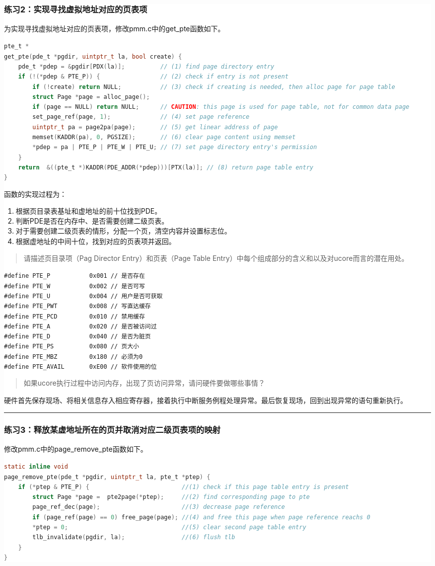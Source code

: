 
### 练习2：实现寻找虚拟地址对应的页表项

为实现寻找虚拟地址对应的页表项，修改pmm.c中的get_pte函数如下。

```c
pte_t *
get_pte(pde_t *pgdir, uintptr_t la, bool create) {
    pde_t *pdep = &pgdir[PDX(la)];          // (1) find page directory entry
    if (!(*pdep & PTE_P)) {                 // (2) check if entry is not present
        if (!create) return NULL;           // (3) check if creating is needed, then alloc page for page table
        struct Page *page = alloc_page();
        if (page == NULL) return NULL;      // CAUTION: this page is used for page table, not for common data page
        set_page_ref(page, 1);              // (4) set page reference
        uintptr_t pa = page2pa(page);       // (5) get linear address of page
        memset(KADDR(pa), 0, PGSIZE);       // (6) clear page content using memset
        *pdep = pa | PTE_P | PTE_W | PTE_U; // (7) set page directory entry's permission
    }
    return  &((pte_t *)KADDR(PDE_ADDR(*pdep)))[PTX(la)]; // (8) return page table entry
}
```

函数的实现过程为：
1. 根据页目录表基址和虚地址的前十位找到PDE。
2. 判断PDE是否在内存中、是否需要创建二级页表。
3. 对于需要创建二级页表的情形，分配一个页，清空内容并设置标志位。
4. 根据虚地址的中间十位，找到对应的页表项并返回。

> 请描述页目录项（Pag Director Entry）和页表（Page Table Entry）中每个组成部分的含义和以及对ucore而言的潜在用处。

```
#define PTE_P           0x001 // 是否存在
#define PTE_W           0x002 // 是否可写
#define PTE_U           0x004 // 用户是否可获取
#define PTE_PWT         0x008 // 写直达缓存
#define PTE_PCD         0x010 // 禁用缓存
#define PTE_A           0x020 // 是否被访问过
#define PTE_D           0x040 // 是否为脏页
#define PTE_PS          0x080 // 页大小
#define PTE_MBZ         0x180 // 必须为0
#define PTE_AVAIL       0xE00 // 软件使用的位
```

> 如果ucore执行过程中访问内存，出现了页访问异常，请问硬件要做哪些事情？

硬件首先保存现场、将相关信息存入相应寄存器，接着执行中断服务例程处理异常。最后恢复现场，回到出现异常的语句重新执行。

---

### 练习3：释放某虚地址所在的页并取消对应二级页表项的映射

修改pmm.c中的page_remove_pte函数如下。

```c
static inline void
page_remove_pte(pde_t *pgdir, uintptr_t la, pte_t *ptep) {
    if (*ptep & PTE_P) {                          //(1) check if this page table entry is present
        struct Page *page =  pte2page(*ptep);     //(2) find corresponding page to pte
        page_ref_dec(page);                       //(3) decrease page reference
        if (page_ref(page) == 0) free_page(page); //(4) and free this page when page reference reachs 0
        *ptep = 0;                                //(5) clear second page table entry
        tlb_invalidate(pgdir, la);                //(6) flush tlb
    }
}
```

